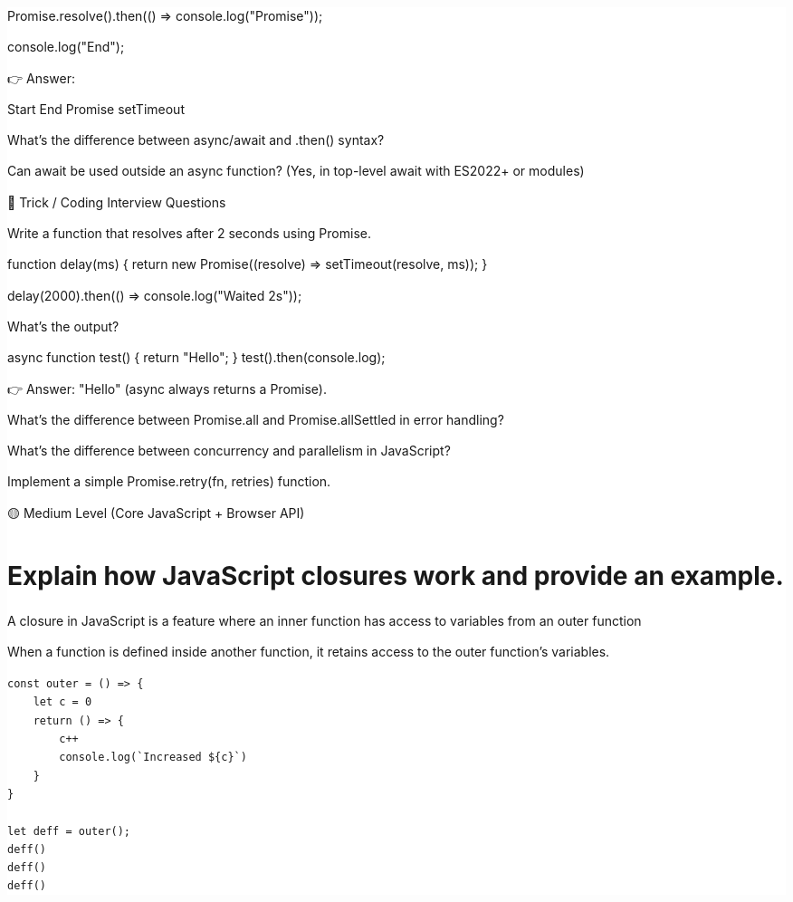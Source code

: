 Promise.resolve().then(() => console.log("Promise"));

console.log("End");

👉 Answer:

Start
End
Promise
setTimeout

What’s the difference between async/await and .then() syntax?

Can await be used outside an async function? (Yes, in top-level await with ES2022+ or modules)

🔹 Trick / Coding Interview Questions

Write a function that resolves after 2 seconds using Promise.

function delay(ms) {
return new Promise((resolve) => setTimeout(resolve, ms));
}

delay(2000).then(() => console.log("Waited 2s"));

What’s the output?

async function test() {
return "Hello";
}
test().then(console.log);

👉 Answer: "Hello" (async always returns a Promise).

What’s the difference between Promise.all and Promise.allSettled in error handling?

What’s the difference between concurrency and parallelism in JavaScript?

Implement a simple Promise.retry(fn, retries) function.

🟡 Medium Level (Core JavaScript + Browser API)

# Explain how JavaScript closures work and provide an example.

A closure in JavaScript is a feature where an inner function has access to variables from an outer function

When a function is defined inside another function, it retains access to the outer function’s variables.

```
const outer = () => {
    let c = 0
    return () => {
        c++
        console.log(`Increased ${c}`)
    }
}

let deff = outer();
deff()
deff()
deff()
```
